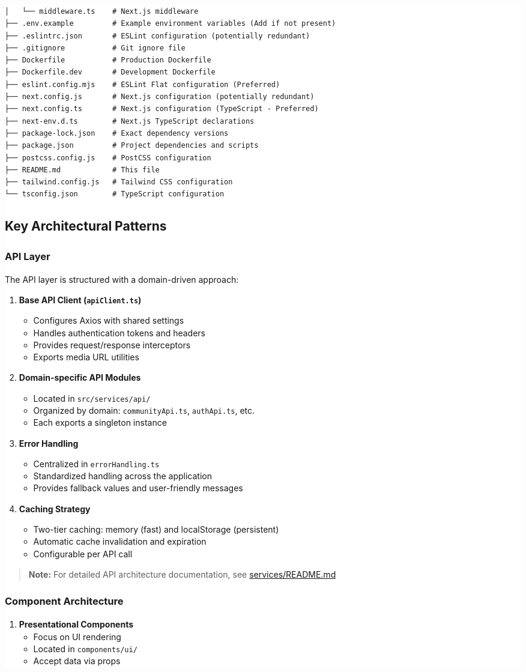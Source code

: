```
│   └── middleware.ts    # Next.js middleware
├── .env.example         # Example environment variables (Add if not present)
├── .eslintrc.json       # ESLint configuration (potentially redundant)
├── .gitignore           # Git ignore file
├── Dockerfile           # Production Dockerfile
├── Dockerfile.dev       # Development Dockerfile
├── eslint.config.mjs    # ESLint Flat configuration (Preferred)
├── next.config.js       # Next.js configuration (potentially redundant)
├── next.config.ts       # Next.js configuration (TypeScript - Preferred)
├── next-env.d.ts        # Next.js TypeScript declarations
├── package-lock.json    # Exact dependency versions
├── package.json         # Project dependencies and scripts
├── postcss.config.js    # PostCSS configuration
├── README.md            # This file
├── tailwind.config.js   # Tailwind CSS configuration
└── tsconfig.json        # TypeScript configuration
```

## Key Architectural Patterns

### API Layer

The API layer is structured with a domain-driven approach:

1. **Base API Client (`apiClient.ts`)**
   - Configures Axios with shared settings
   - Handles authentication tokens and headers
   - Provides request/response interceptors
   - Exports media URL utilities

2. **Domain-specific API Modules**
   - Located in `src/services/api/`
   - Organized by domain: `communityApi.ts`, `authApi.ts`, etc.
   - Each exports a singleton instance

3. **Error Handling**
   - Centralized in `errorHandling.ts`
   - Standardized handling across the application
   - Provides fallback values and user-friendly messages

4. **Caching Strategy**
   - Two-tier caching: memory (fast) and localStorage (persistent)
   - Automatic cache invalidation and expiration
   - Configurable per API call

> **Note:** For detailed API architecture documentation, see [services/README.md](src/services/README.md)

### Component Architecture

1. **Presentational Components**
   - Focus on UI rendering
   - Located in `components/ui/`
   - Accept data via props

